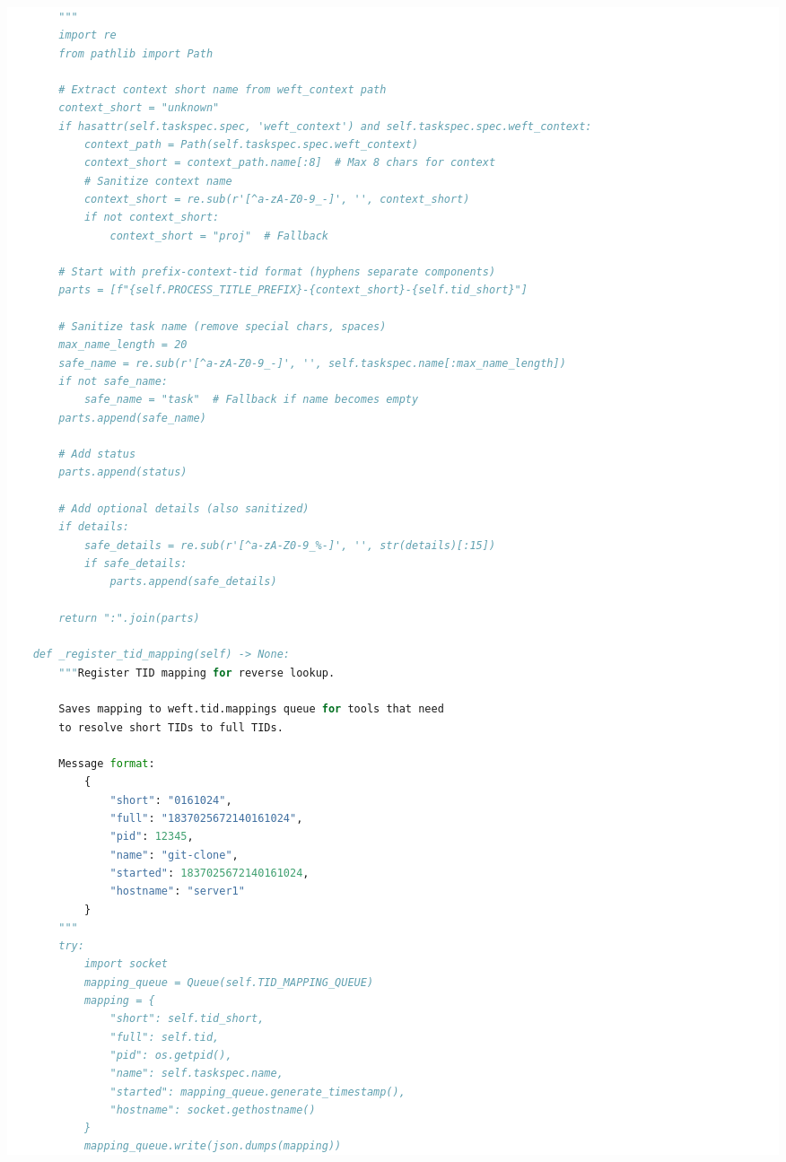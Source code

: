 ```python
        """
        import re
        from pathlib import Path
        
        # Extract context short name from weft_context path
        context_short = "unknown"
        if hasattr(self.taskspec.spec, 'weft_context') and self.taskspec.spec.weft_context:
            context_path = Path(self.taskspec.spec.weft_context)
            context_short = context_path.name[:8]  # Max 8 chars for context
            # Sanitize context name
            context_short = re.sub(r'[^a-zA-Z0-9_-]', '', context_short)
            if not context_short:
                context_short = "proj"  # Fallback
        
        # Start with prefix-context-tid format (hyphens separate components)
        parts = [f"{self.PROCESS_TITLE_PREFIX}-{context_short}-{self.tid_short}"]
        
        # Sanitize task name (remove special chars, spaces)
        max_name_length = 20
        safe_name = re.sub(r'[^a-zA-Z0-9_-]', '', self.taskspec.name[:max_name_length])
        if not safe_name:
            safe_name = "task"  # Fallback if name becomes empty
        parts.append(safe_name)
        
        # Add status
        parts.append(status)
        
        # Add optional details (also sanitized)
        if details:
            safe_details = re.sub(r'[^a-zA-Z0-9_%-]', '', str(details)[:15])
            if safe_details:
                parts.append(safe_details)
        
        return ":".join(parts)
    
    def _register_tid_mapping(self) -> None:
        """Register TID mapping for reverse lookup.
        
        Saves mapping to weft.tid.mappings queue for tools that need
        to resolve short TIDs to full TIDs.
        
        Message format:
            {
                "short": "0161024",
                "full": "1837025672140161024",
                "pid": 12345,
                "name": "git-clone",
                "started": 1837025672140161024,
                "hostname": "server1"
            }
        """
        try:
            import socket
            mapping_queue = Queue(self.TID_MAPPING_QUEUE)
            mapping = {
                "short": self.tid_short,
                "full": self.tid,
                "pid": os.getpid(),
                "name": self.taskspec.name,
                "started": mapping_queue.generate_timestamp(),
                "hostname": socket.gethostname()
            }
            mapping_queue.write(json.dumps(mapping))
```